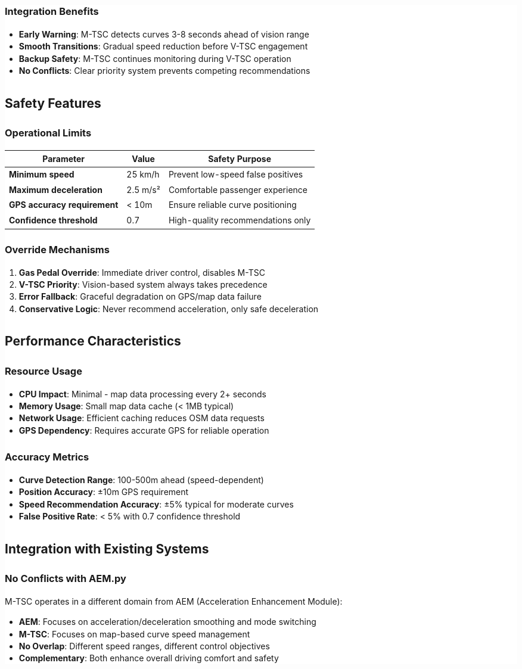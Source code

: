 ### Integration Benefits

- **Early Warning**: M-TSC detects curves 3-8 seconds ahead of vision range
- **Smooth Transitions**: Gradual speed reduction before V-TSC engagement
- **Backup Safety**: M-TSC continues monitoring during V-TSC operation
- **No Conflicts**: Clear priority system prevents competing recommendations

## Safety Features

### Operational Limits

| Parameter | Value | Safety Purpose |
|-----------|-------|----------------|
| **Minimum speed** | 25 km/h | Prevent low-speed false positives |
| **Maximum deceleration** | 2.5 m/s² | Comfortable passenger experience |
| **GPS accuracy requirement** | < 10m | Ensure reliable curve positioning |
| **Confidence threshold** | 0.7 | High-quality recommendations only |

### Override Mechanisms

1. **Gas Pedal Override**: Immediate driver control, disables M-TSC
2. **V-TSC Priority**: Vision-based system always takes precedence
3. **Error Fallback**: Graceful degradation on GPS/map data failure
4. **Conservative Logic**: Never recommend acceleration, only safe deceleration

## Performance Characteristics

### Resource Usage

- **CPU Impact**: Minimal - map data processing every 2+ seconds
- **Memory Usage**: Small map data cache (< 1MB typical)
- **Network Usage**: Efficient caching reduces OSM data requests
- **GPS Dependency**: Requires accurate GPS for reliable operation

### Accuracy Metrics

- **Curve Detection Range**: 100-500m ahead (speed-dependent)
- **Position Accuracy**: ±10m GPS requirement
- **Speed Recommendation Accuracy**: ±5% typical for moderate curves
- **False Positive Rate**: < 5% with 0.7 confidence threshold

## Integration with Existing Systems

### No Conflicts with AEM.py

M-TSC operates in a different domain from AEM (Acceleration Enhancement Module):

- **AEM**: Focuses on acceleration/deceleration smoothing and mode switching
- **M-TSC**: Focuses on map-based curve speed management
- **No Overlap**: Different speed ranges, different control objectives
- **Complementary**: Both enhance overall driving comfort and safety
